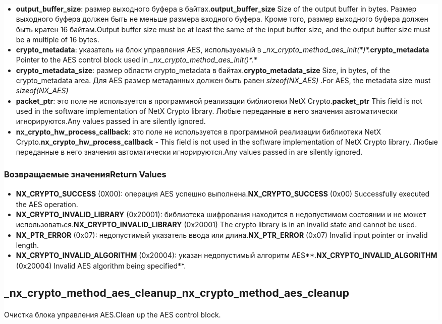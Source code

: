 - <span data-ttu-id="95fd7-213">**output_buffer_size**: размер выходного буфера в байтах.</span><span class="sxs-lookup"><span data-stu-id="95fd7-213">**output_buffer_size** Size of the output buffer in bytes.</span></span> <span data-ttu-id="95fd7-214">Размер выходного буфера должен быть не меньше размера входного буфера. Кроме того, размер выходного буфера должен быть кратен 16 байтам.</span><span class="sxs-lookup"><span data-stu-id="95fd7-214">Output buffer size must be at least the same of the input buffer size, and the output buffer size must be a multiple of 16 bytes.</span></span>
- <span data-ttu-id="95fd7-215">**crypto_metadata**: указатель на блок управления AES, используемый в *_nx_crypto_method_aes_init(\*)\*.*</span><span class="sxs-lookup"><span data-stu-id="95fd7-215">**crypto_metadata** Pointer to the AES control block used in *_nx_crypto_method_aes_init()\*.\**</span></span>
- <span data-ttu-id="95fd7-216">**crypto_metadata_size**: размер области crypto_metadata в байтах.</span><span class="sxs-lookup"><span data-stu-id="95fd7-216">**crypto_metadata_size** Size, in bytes, of the crypto_metadata area.</span></span> <span data-ttu-id="95fd7-217">Для AES размер метаданных должен быть равен *sizeof(NX_AES)* .</span><span class="sxs-lookup"><span data-stu-id="95fd7-217">For AES, the metadata size must *sizeof(NX_AES)*</span></span>
- <span data-ttu-id="95fd7-218">**packet_ptr**: это поле не используется в программной реализации библиотеки NetX Crypto.</span><span class="sxs-lookup"><span data-stu-id="95fd7-218">**packet_ptr** This field is not used in the software implementation of NetX Crypto library.</span></span> <span data-ttu-id="95fd7-219">Любые переданные в него значения автоматически игнорируются.</span><span class="sxs-lookup"><span data-stu-id="95fd7-219">Any values passed in are silently ignored.</span></span>
- <span data-ttu-id="95fd7-220">**nx_crypto_hw_process_callback**: это поле не используется в программной реализации библиотеки NetX Crypto.</span><span class="sxs-lookup"><span data-stu-id="95fd7-220">**nx_crypto_hw_process_callback** - This field is not used in the software implementation of NetX Crypto library.</span></span> <span data-ttu-id="95fd7-221">Любые переданные в него значения автоматически игнорируются.</span><span class="sxs-lookup"><span data-stu-id="95fd7-221">Any values passed in are silently ignored.</span></span>

### <a name="return-values"></a><span data-ttu-id="95fd7-222">Возвращаемые значения</span><span class="sxs-lookup"><span data-stu-id="95fd7-222">Return Values</span></span>

- <span data-ttu-id="95fd7-223">**NX_CRYPTO_SUCCESS** (0X00): операция AES успешно выполнена.</span><span class="sxs-lookup"><span data-stu-id="95fd7-223">**NX_CRYPTO_SUCCESS** (0x00) Successfully executed the AES operation.</span></span>
- <span data-ttu-id="95fd7-224">**NX_CRYPTO_INVALID_LIBRARY** (0x20001): библиотека шифрования находится в недопустимом состоянии и не может использоваться.</span><span class="sxs-lookup"><span data-stu-id="95fd7-224">**NX_CRYPTO_INVALID_LIBRARY** (0x20001) The crypto library is in an invalid state and cannot be used.</span></span>
- <span data-ttu-id="95fd7-225">**NX_PTR_ERROR** (0x07): недопустимый указатель ввода или длина.</span><span class="sxs-lookup"><span data-stu-id="95fd7-225">**NX_PTR_ERROR** (0x07) Invalid input pointer or invalid length.</span></span>
- <span data-ttu-id="95fd7-226">**NX_CRYPTO_INVALID_ALGORITHM** (0x20004): указан недопустимый алгоритм AES\*\*.</span><span class="sxs-lookup"><span data-stu-id="95fd7-226">**NX_CRYPTO_INVALID_ALGORITHM** (0x20004) Invalid AES algorithm being specified\*\*.</span></span>

## <a name="_nx_crypto_method_aes_cleanup"></a><span data-ttu-id="95fd7-227">_nx_crypto_method_aes_cleanup</span><span class="sxs-lookup"><span data-stu-id="95fd7-227">_nx_crypto_method_aes_cleanup</span></span>

<span data-ttu-id="95fd7-228">Очистка блока управления AES.</span><span class="sxs-lookup"><span data-stu-id="95fd7-228">Clean up the AES control block.</span></span>
